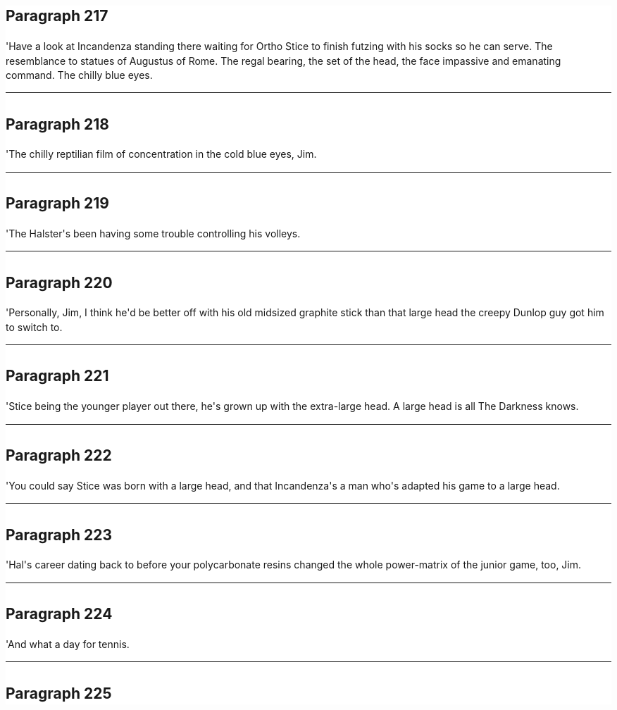 ## Paragraph 217

'Have a look at Incandenza standing there waiting for Ortho Stice to finish futzing with his socks so he can serve. The resemblance to statues of Augustus of Rome. The regal bearing, the set of the head, the face impassive and emanating command. The chilly blue eyes.

---
## Paragraph 218

'The chilly reptilian film of concentration in the cold blue eyes, Jim.

---
## Paragraph 219

'The Halster's been having some trouble controlling his volleys.

---
## Paragraph 220

'Personally, Jim, I think he'd be better off with his old midsized graphite stick than that large head the creepy Dunlop guy got him to switch to.

---
## Paragraph 221

'Stice being the younger player out there, he's grown up with the extra-large head. A large head is all The Darkness knows.

---
## Paragraph 222

'You could say Stice was born with a large head, and that Incandenza's a man who's adapted his game to a large head.

---
## Paragraph 223

'Hal's career dating back to before your polycarbonate resins changed the whole power-matrix of the junior game, too, Jim.

---
## Paragraph 224

'And what a day for tennis.

---
## Paragraph 225
